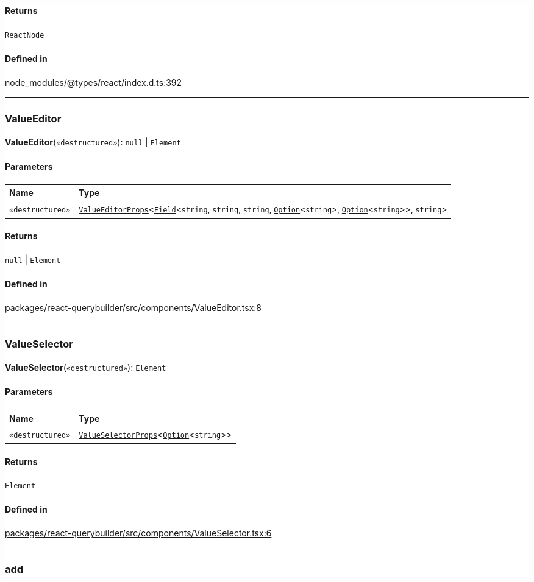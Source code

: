 #### Returns

`ReactNode`

#### Defined in

node_modules/@types/react/index.d.ts:392

___

### ValueEditor

**ValueEditor**(`«destructured»`): ``null`` \| `Element`

#### Parameters

| Name | Type |
| :------ | :------ |
| `«destructured»` | [`ValueEditorProps`](../interfaces/react_querybuilder.ValueEditorProps.md)<[`Field`](../interfaces/react_querybuilder.Field.md)<`string`, `string`, `string`, [`Option`](../interfaces/react_querybuilder.Option.md)<`string`\>, [`Option`](../interfaces/react_querybuilder.Option.md)<`string`\>\>, `string`\> |

#### Returns

``null`` \| `Element`

#### Defined in

[packages/react-querybuilder/src/components/ValueEditor.tsx:8](https://github.com/react-querybuilder/react-querybuilder/blob/55590db8/packages/react-querybuilder/src/components/ValueEditor.tsx#L8)

___

### ValueSelector

**ValueSelector**(`«destructured»`): `Element`

#### Parameters

| Name | Type |
| :------ | :------ |
| `«destructured»` | [`ValueSelectorProps`](../interfaces/react_querybuilder.ValueSelectorProps.md)<[`Option`](../interfaces/react_querybuilder.Option.md)<`string`\>\> |

#### Returns

`Element`

#### Defined in

[packages/react-querybuilder/src/components/ValueSelector.tsx:6](https://github.com/react-querybuilder/react-querybuilder/blob/55590db8/packages/react-querybuilder/src/components/ValueSelector.tsx#L6)

___

### add
